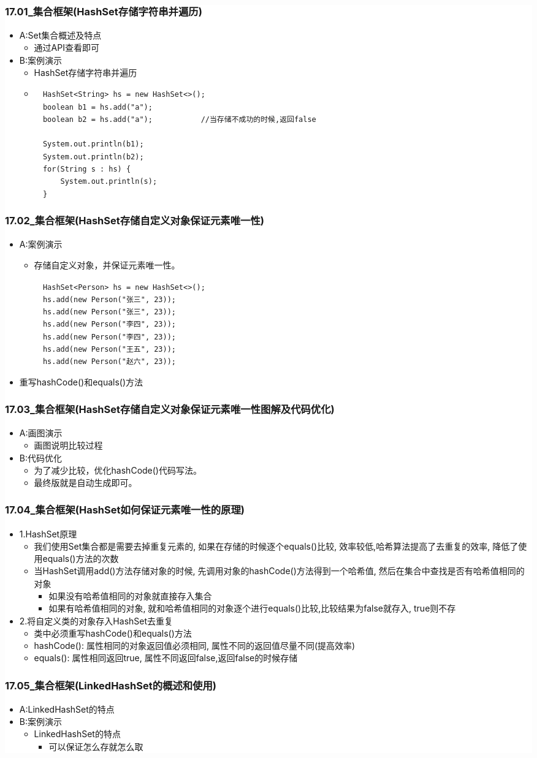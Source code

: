 ### 17.01_集合框架(HashSet存储字符串并遍历)
* A:Set集合概述及特点
	* 通过API查看即可
* B:案例演示
	* HashSet存储字符串并遍历
	* 
		 	HashSet<String> hs = new HashSet<>();
			boolean b1 = hs.add("a");
			boolean b2 = hs.add("a");			//当存储不成功的时候,返回false
			
			System.out.println(b1);
			System.out.println(b2);
			for(String s : hs) {
				System.out.println(s);
			}

### 17.02_集合框架(HashSet存储自定义对象保证元素唯一性)
* A:案例演示
	* 存储自定义对象，并保证元素唯一性。

			HashSet<Person> hs = new HashSet<>();
			hs.add(new Person("张三", 23));
			hs.add(new Person("张三", 23));
			hs.add(new Person("李四", 23));
			hs.add(new Person("李四", 23));
			hs.add(new Person("王五", 23));
			hs.add(new Person("赵六", 23));
* 重写hashCode()和equals()方法

### 17.03_集合框架(HashSet存储自定义对象保证元素唯一性图解及代码优化)
* A:画图演示
	* 画图说明比较过程
* B:代码优化
	* 为了减少比较，优化hashCode()代码写法。
	* 最终版就是自动生成即可。

### 17.04_集合框架(HashSet如何保证元素唯一性的原理)
* 1.HashSet原理
	* 我们使用Set集合都是需要去掉重复元素的, 如果在存储的时候逐个equals()比较, 效率较低,哈希算法提高了去重复的效率, 降低了使用equals()方法的次数
	* 当HashSet调用add()方法存储对象的时候, 先调用对象的hashCode()方法得到一个哈希值, 然后在集合中查找是否有哈希值相同的对象
		* 如果没有哈希值相同的对象就直接存入集合
		* 如果有哈希值相同的对象, 就和哈希值相同的对象逐个进行equals()比较,比较结果为false就存入, true则不存
* 2.将自定义类的对象存入HashSet去重复
	* 类中必须重写hashCode()和equals()方法
	* hashCode(): 属性相同的对象返回值必须相同, 属性不同的返回值尽量不同(提高效率)
	* equals(): 属性相同返回true, 属性不同返回false,返回false的时候存储

### 17.05_集合框架(LinkedHashSet的概述和使用)
* A:LinkedHashSet的特点
* B:案例演示
	* LinkedHashSet的特点
		* 可以保证怎么存就怎么取 
